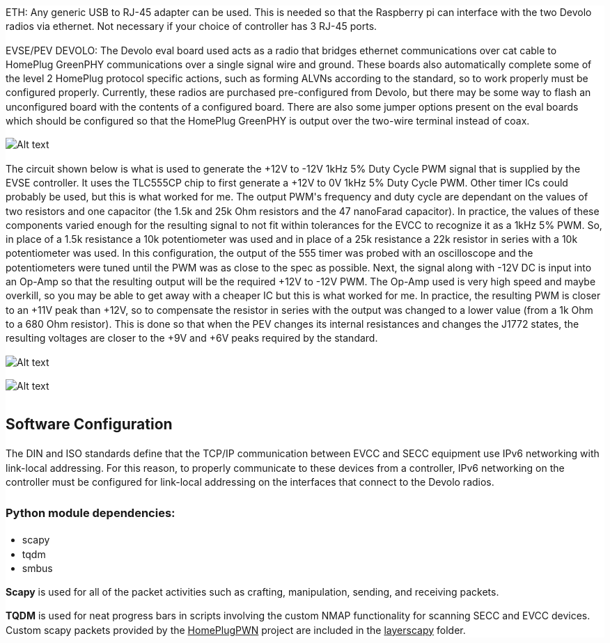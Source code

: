 ETH: Any generic USB to RJ-45 adapter can be used. This is needed so that the Raspberry pi can interface with the two Devolo radios via ethernet. Not necessary if your choice of controller has 3 RJ-45 ports.

EVSE/PEV DEVOLO: The Devolo eval board used acts as a radio that bridges ethernet communications over cat cable to HomePlug GreenPHY communications over a single signal wire and ground. These boards also automatically complete some of the level 2 HomePlug protocol specific actions, such as forming ALVNs according to the standard, so to work properly must be configured properly. Currently, these radios are purchased pre-configured from Devolo, but there may be some way to flash an unconfigured board with the contents of a configured board. There are also some jumper options present on the eval boards which should be configured so that the HomePlug GreenPHY is output over the two-wire terminal instead of coax.

![Alt text](/resources/AcCCS_Box_BG.png?raw=true "AcCCS Box Layout")

The circuit shown below is what is used to generate the +12V to -12V 1kHz 5% Duty Cycle PWM signal that is supplied by the EVSE controller. It uses the TLC555CP chip to first generate a +12V to 0V 1kHz 5% Duty Cycle PWM. Other timer ICs could probably be used, but this is what worked for me. The output PWM's frequency and duty cycle are dependant on the values of two resistors and one capacitor (the 1.5k and 25k Ohm resistors and the 47 nanoFarad capacitor). In practice, the values of these components varied enough for the resulting signal to not fit within tolerances for the EVCC to recognize it as a 1kHz 5% PWM. So, in place of a 1.5k resistance a 10k potentiometer was used and in place of a 25k resistance a 22k resistor in series with a 10k potentiometer was used. In this configuration, the output of the 555 timer was probed with an oscilloscope and the potentiometers were tuned until the PWM was as close to the spec as possible. Next, the signal along with -12V DC is input into an Op-Amp so that the resulting output will be the required +12V to -12V PWM. The Op-Amp used is very high speed and maybe overkill, so you may be able to get away with a cheaper IC but this is what worked for me. In practice, the resulting PWM is closer to an +11V peak than +12V, so to compensate the resistor in series with the output was changed to a lower value (from a 1k Ohm to a 680 Ohm resistor). This is done so that when the PEV changes its internal resistances and changes the J1772 states, the resulting voltages are closer to the +9V and +6V peaks required by the standard.

![Alt text](/resources/PWM.png?raw=true "PWM Circuit")

![Alt text](/resources/J1772_BG.png?raw=true "J1772 Signaling Circuit")

## Software Configuration

The DIN and ISO standards define that the TCP/IP communication between EVCC and SECC equipment use IPv6 networking with link-local addressing. For this reason, to properly communicate to these devices from a controller, IPv6 networking on the controller must be configured for link-local addressing on the interfaces that connect to the Devolo radios.

### Python module dependencies:
* scapy
* tqdm
* smbus

**Scapy** is used for all of the packet activities such as crafting, manipulation, sending, and receiving packets. 

**TQDM** is used for neat progress bars in scripts involving the custom NMAP functionality for scanning SECC and EVCC devices. Custom scapy packets provided by the [HomePlugPWN](https://github.com/FlUxIuS/HomePlugPWN) project are included in the [layerscapy](/layerscapy/) folder. 
